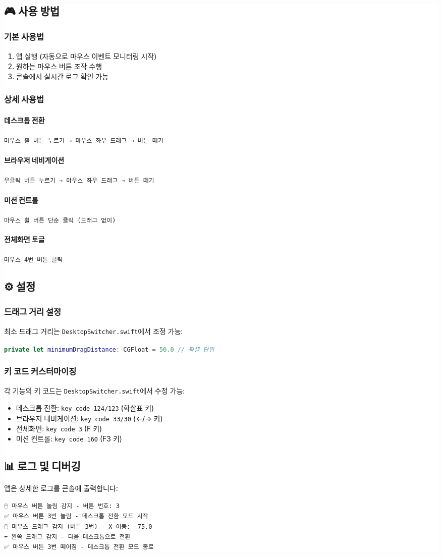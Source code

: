## 🎮 사용 방법

### 기본 사용법
1. 앱 실행 (자동으로 마우스 이벤트 모니터링 시작)
2. 원하는 마우스 버튼 조작 수행
3. 콘솔에서 실시간 로그 확인 가능

### 상세 사용법

#### 데스크톱 전환
```
마우스 휠 버튼 누르기 → 마우스 좌우 드래그 → 버튼 떼기
```

#### 브라우저 네비게이션
```
우클릭 버튼 누르기 → 마우스 좌우 드래그 → 버튼 떼기
```

#### 미션 컨트롤
```
마우스 휠 버튼 단순 클릭 (드래그 없이)
```

#### 전체화면 토글
```
마우스 4번 버튼 클릭
```

## ⚙️ 설정

### 드래그 거리 설정
최소 드래그 거리는 `DesktopSwitcher.swift`에서 조정 가능:
```swift
private let minimumDragDistance: CGFloat = 50.0 // 픽셀 단위
```

### 키 코드 커스터마이징
각 기능의 키 코드는 `DesktopSwitcher.swift`에서 수정 가능:
- 데스크톱 전환: `key code 124/123` (화살표 키)
- 브라우저 네비게이션: `key code 33/30` (←/→ 키)
- 전체화면: `key code 3` (F 키)
- 미션 컨트롤: `key code 160` (F3 키)

## 📊 로그 및 디버깅

앱은 상세한 로그를 콘솔에 출력합니다:

```
🖱️ 마우스 버튼 눌림 감지 - 버튼 번호: 3
✅ 마우스 버튼 3번 눌림 - 데스크톱 전환 모드 시작
🖱️ 마우스 드래그 감지 (버튼 3번) - X 이동: -75.0
⬅️ 왼쪽 드래그 감지 - 다음 데스크톱으로 전환
✅ 마우스 버튼 3번 떼어짐 - 데스크톱 전환 모드 종료
```
